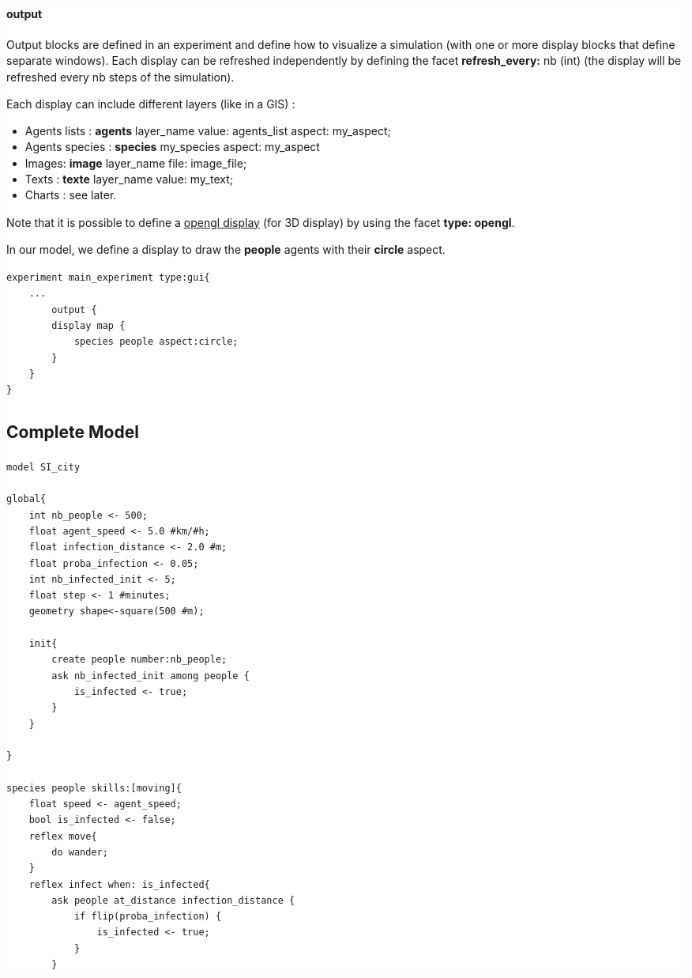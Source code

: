 #### output
Output blocks are defined in an experiment and define how to visualize a simulation (with one or more display blocks that define separate windows). Each display can be refreshed independently by defining the facet **refresh\_every:** nb (int) (the display will be refreshed every nb steps of the simulation).

Each display can include different layers (like in a GIS) :
  * Agents lists : **agents** layer\_name value: agents\_list aspect: my\_aspect;
  * Agents species : **species**  my\_species aspect: my\_aspect
  * Images: **image** layer\_name file: image\_file;
  * Texts : **texte** layer\_name value: my\_text;
  * Charts : see later.

Note that it is possible to define a [opengl display](G__3DSpecificInstructions) (for 3D display) by using the facet **type: opengl**.

In our model, we define a display to draw the **people** agents with their **circle** aspect.
```
experiment main_experiment type:gui{
	...
        output {
		display map {
			species people aspect:circle;			
		}
	}
}
```





## Complete Model

```
model SI_city

global{ 
	int nb_people <- 500;
	float agent_speed <- 5.0 #km/#h;
	float infection_distance <- 2.0 #m;
	float proba_infection <- 0.05;
	int nb_infected_init <- 5;
	float step <- 1 #minutes;
	geometry shape<-square(500 #m);
	
	init{
		create people number:nb_people;
		ask nb_infected_init among people {
			is_infected <- true;
		}
	}
	
}

species people skills:[moving]{		
	float speed <- agent_speed;
	bool is_infected <- false;
	reflex move{
		do wander;
	}
	reflex infect when: is_infected{
		ask people at_distance infection_distance {
			if flip(proba_infection) {
				is_infected <- true;
			}
		}
```